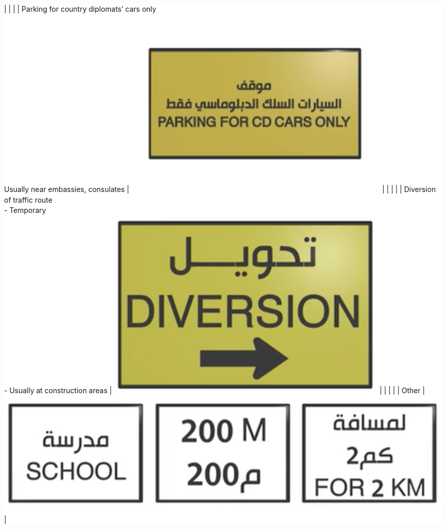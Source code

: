 |                                                                            |                                                                                             |                                                                                                                                                                                                                         | Parking for country diplomats’ cars only<br />Usually near embassies, consulates                                                                                                                                              | ![image-20240831132900777](./assets/image-20240831132900777.png)                                                                                                                                             |
|                                                                            |                                                                                             |                                                                                                                                                                                                                         | Diversion of traffic route<br />- Temporary<br />- Usually at construction areas                                                                                                                                              | ![image-20240831132941944](./assets/image-20240831132941944.png)                                                                                                                                             |
|                                                                            |                                                                                             |                                                                                                                                                                                                                         | Other                                                                                                                                                                                                                         | ![image-20240831133015615](./assets/image-20240831133015615.png)                                                                                                                                             |